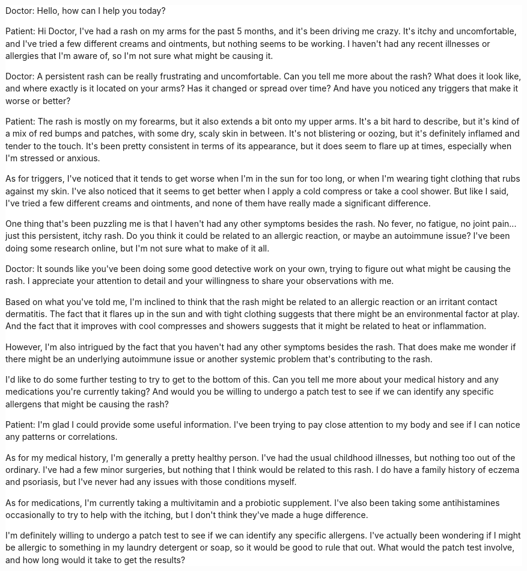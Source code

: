 Doctor: Hello, how can I help you today? 

Patient: Hi Doctor, I've had a rash on my arms for the past 5 months, and it's been driving me crazy. It's itchy and uncomfortable, and I've tried a few different creams and ointments, but nothing seems to be working. I haven't had any recent illnesses or allergies that I'm aware of, so I'm not sure what might be causing it.

Doctor: A persistent rash can be really frustrating and uncomfortable. Can you tell me more about the rash? What does it look like, and where exactly is it located on your arms? Has it changed or spread over time? And have you noticed any triggers that make it worse or better?

Patient: The rash is mostly on my forearms, but it also extends a bit onto my upper arms. It's a bit hard to describe, but it's kind of a mix of red bumps and patches, with some dry, scaly skin in between. It's not blistering or oozing, but it's definitely inflamed and tender to the touch. It's been pretty consistent in terms of its appearance, but it does seem to flare up at times, especially when I'm stressed or anxious.

As for triggers, I've noticed that it tends to get worse when I'm in the sun for too long, or when I'm wearing tight clothing that rubs against my skin. I've also noticed that it seems to get better when I apply a cold compress or take a cool shower. But like I said, I've tried a few different creams and ointments, and none of them have really made a significant difference.

One thing that's been puzzling me is that I haven't had any other symptoms besides the rash. No fever, no fatigue, no joint pain... just this persistent, itchy rash. Do you think it could be related to an allergic reaction, or maybe an autoimmune issue? I've been doing some research online, but I'm not sure what to make of it all.

Doctor: It sounds like you've been doing some good detective work on your own, trying to figure out what might be causing the rash. I appreciate your attention to detail and your willingness to share your observations with me.

Based on what you've told me, I'm inclined to think that the rash might be related to an allergic reaction or an irritant contact dermatitis. The fact that it flares up in the sun and with tight clothing suggests that there might be an environmental factor at play. And the fact that it improves with cool compresses and showers suggests that it might be related to heat or inflammation.

However, I'm also intrigued by the fact that you haven't had any other symptoms besides the rash. That does make me wonder if there might be an underlying autoimmune issue or another systemic problem that's contributing to the rash.

I'd like to do some further testing to try to get to the bottom of this. Can you tell me more about your medical history and any medications you're currently taking? And would you be willing to undergo a patch test to see if we can identify any specific allergens that might be causing the rash?

Patient: I'm glad I could provide some useful information. I've been trying to pay close attention to my body and see if I can notice any patterns or correlations.

As for my medical history, I'm generally a pretty healthy person. I've had the usual childhood illnesses, but nothing too out of the ordinary. I've had a few minor surgeries, but nothing that I think would be related to this rash. I do have a family history of eczema and psoriasis, but I've never had any issues with those conditions myself.

As for medications, I'm currently taking a multivitamin and a probiotic supplement. I've also been taking some antihistamines occasionally to try to help with the itching, but I don't think they've made a huge difference.

I'm definitely willing to undergo a patch test to see if we can identify any specific allergens. I've actually been wondering if I might be allergic to something in my laundry detergent or soap, so it would be good to rule that out. What would the patch test involve, and how long would it take to get the results?
